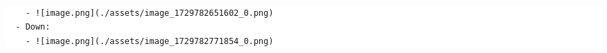         - ![image.png](./assets/image_1729782651602_0.png)
      - Down:
        - ![image.png](./assets/image_1729782771854_0.png)
